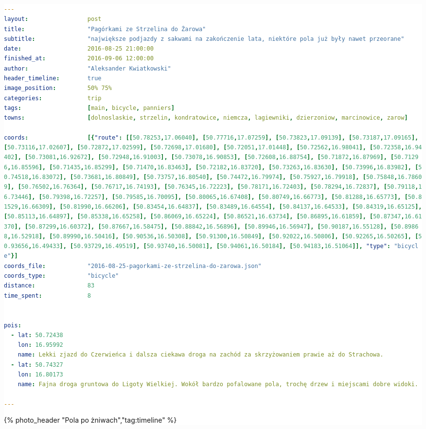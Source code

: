 ```yaml
---
layout:                 post
title:                  "Pagórkami ze Strzelina do Żarowa"
subtitle:               "największe podjazdy z sakwami na zakończenie lata, niektóre pola już były nawet przeorane"
date:                   2016-08-25 21:00:00
finished_at:            2016-09-06 12:00:00
author:                 "Aleksander Kwiatkowski"
header_timeline:        true
image_position:         50% 75%
categories:             trip
tags:                   [main, bicycle, panniers]
towns:                  [dolnoslaskie, strzelin, kondratowice, niemcza, lagiewniki, dzierzoniow, marcinowice, zarow]

coords:                 [{"route": [[50.78253,17.06040], [50.77716,17.07259], [50.73823,17.09139], [50.73187,17.09165], [50.73116,17.02607], [50.72872,17.02599], [50.72698,17.01680], [50.72051,17.01448], [50.72562,16.98041], [50.72358,16.94402], [50.73081,16.92672], [50.72948,16.91003], [50.73078,16.90853], [50.72608,16.88754], [50.71872,16.87969], [50.71296,16.85596], [50.71435,16.85299], [50.71470,16.83463], [50.72182,16.83720], [50.73263,16.83630], [50.73996,16.83982], [50.74518,16.83072], [50.73681,16.80849], [50.73757,16.80540], [50.74472,16.79974], [50.75927,16.79918], [50.75848,16.78609], [50.76502,16.76364], [50.76717,16.74193], [50.76345,16.72223], [50.78171,16.72403], [50.78294,16.72837], [50.79118,16.73446], [50.79398,16.72257], [50.79585,16.70095], [50.80065,16.67408], [50.80749,16.66773], [50.81288,16.65773], [50.81529,16.66309], [50.81990,16.66206], [50.83454,16.64837], [50.83489,16.64554], [50.84137,16.64533], [50.84319,16.65125], [50.85113,16.64897], [50.85338,16.65258], [50.86069,16.65224], [50.86521,16.63734], [50.86895,16.61859], [50.87347,16.61370], [50.87299,16.60372], [50.87667,16.58475], [50.88842,16.56896], [50.89946,16.56947], [50.90187,16.55128], [50.89868,16.52918], [50.89990,16.50416], [50.90536,16.50308], [50.91300,16.50849], [50.92022,16.50806], [50.92265,16.50265], [50.93656,16.49433], [50.93729,16.49519], [50.93740,16.50081], [50.94061,16.50184], [50.94183,16.51064]], "type": "bicycle"}]
coords_file:            "2016-08-25-pagorkami-ze-strzelina-do-zarowa.json"
coords_type:            "bicycle"
distance:               83
time_spent:             8


pois:
  - lat: 50.72438
    lon: 16.95992
    name: Lekki zjazd do Czerwieńca i dalsza ciekawa droga na zachód za skrzyżowaniem prawie aż do Strachowa.
  - lat: 50.74327
    lon: 16.80173  
    name: Fajna droga gruntowa do Ligoty Wielkiej. Wokół bardzo pofalowane pola, trochę drzew i miejscami dobre widoki.

---
```


[wiki-wroclaw]: https://pl.wikipedia.org/wiki/Wroc%C5%82aw
[wiki-przedgorze-sudeckie]: https://pl.wikipedia.org/wiki/Przedg%C3%B3rze_Sudeckie
[wiki-arbotreum-wojslawice]: https://pl.wikipedia.org/wiki/Arboretum_w_Wojs%C5%82awicach
[wiki-kaszuby]: https://pl.wikipedia.org/wiki/Kaszuby
[wiki-strzelin]: https://pl.wikipedia.org/wiki/Strzelin
[wiki-bialy-kosciol]: https://pl.wikipedia.org/wiki/Bia%C5%82y_Ko%C5%9Bci%C3%B3%C5%82_(wojew%C3%B3dztwo_dolno%C5%9Bl%C4%85skie)
[wiki-wawolnica]: https://pl.wikipedia.org/wiki/W%C4%85wolnica_(wojew%C3%B3dztwo_dolno%C5%9Bl%C4%85skie)
[wiki-stachow]: https://pl.wikipedia.org/wiki/Stach%C3%B3w
[wiki-czerwieniec]: https://pl.wikipedia.org/wiki/Czerwieniec_(wojew%C3%B3dztwo_dolno%C5%9Bl%C4%85skie)
[wiki-niemcza]: https://pl.wikipedia.org/wiki/Niemcza
[wiki-kowalskie]: https://pl.wikipedia.org/wiki/Kowalskie_(wojew%C3%B3dztwo_dolno%C5%9Bl%C4%85skie)
[wiki-zelowice]: https://pl.wikipedia.org/wiki/%C5%BBelowice
[wiki-strachow]: https://pl.wikipedia.org/wiki/Strach%C3%B3w_(powiat_strzeli%C5%84ski)
[wiki-wojslawice]: https://pl.wikipedia.org/wiki/Wojs%C5%82awice_(wojew%C3%B3dztwo_dolno%C5%9Bl%C4%85skie)
[wiki-dzierzoniow]: https://pl.wikipedia.org/wiki/Dzier%C5%BConi%C3%B3w
[wiki-zabkowice]: https://pl.wikipedia.org/wiki/Z%C4%85bkowice_%C5%9Al%C4%85skie
[wiki-kietlin]: https://pl.wikipedia.org/wiki/Kietlin_(wojew%C3%B3dztwo_dolno%C5%9Bl%C4%85skie)
[wiki-gola-dzierzoniowska]: https://pl.wikipedia.org/wiki/Gola_Dzier%C5%BConiowska
[wiki-kolaczow]: https://pl.wikipedia.org/wiki/Ko%C5%82acz%C3%B3w
[wiki-debowa-gora]: https://pl.wikipedia.org/wiki/D%C4%99bowa_G%C3%B3ra_(wojew%C3%B3dztwo_dolno%C5%9Bl%C4%85skie)
[wiki-stoszow]: https://pl.wikipedia.org/wiki/Stosz%C3%B3w
[wiki-kuchary]: https://pl.wikipedia.org/wiki/Kuchary_(powiat_dzier%C5%BConiowski)
[wiki-myslakow]: https://pl.wikipedia.org/wiki/Mys%C5%82ak%C3%B3w_(wojew%C3%B3dztwo_dolno%C5%9Bl%C4%85skie)
[wiki-wierzbna]: https://pl.wikipedia.org/wiki/Wierzbna_(wojew%C3%B3dztwo_dolno%C5%9Bl%C4%85skie)
[wiki-zarow]: https://pl.wikipedia.org/wiki/%C5%BBar%C3%B3w
[wiki-gosciecice]: https://pl.wikipedia.org/wiki/Go%C5%9Bci%C4%99cice
[wiki-sleza]: https://pl.wikipedia.org/wiki/%C5%9Al%C4%99%C5%BCa

{% photo_header "Pola po żniwach","tag:timeline" %}
